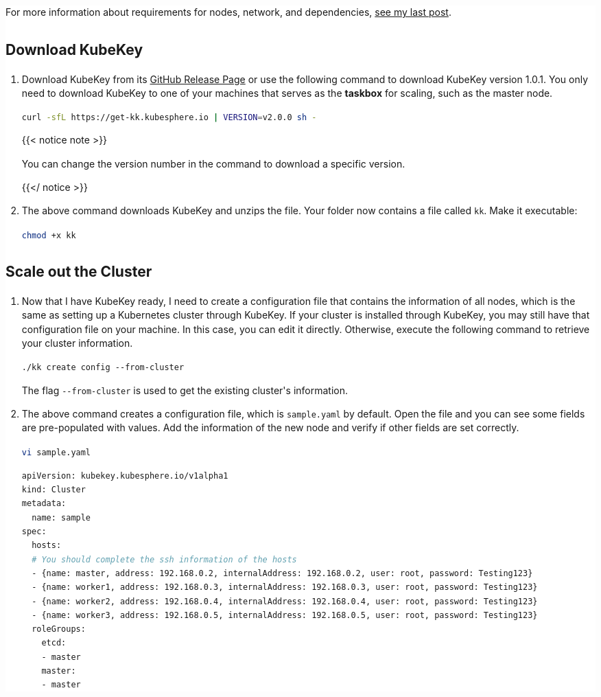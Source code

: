 For more information about requirements for nodes, network, and dependencies, [see my last post](https://kubesphere.io/blogs/install-kubernetes-using-kubekey/#node-requirements).

## Download KubeKey

1. Download KubeKey from its [GitHub Release Page](https://github.com/kubesphere/kubekey/releases) or use the following command to download KubeKey version 1.0.1. You only need to download KubeKey to one of your machines that serves as the **taskbox** for scaling, such as the master node.

   ```bash
   curl -sfL https://get-kk.kubesphere.io | VERSION=v2.0.0 sh -
   ```

   {{< notice note >}}

   You can change the version number in the command to download a specific version.

   {{</ notice >}}

2. The above command downloads KubeKey and unzips the file. Your folder now contains a file called `kk`. Make it executable:

   ```bash
   chmod +x kk
   ```


## Scale out the Cluster

1. Now that I have KubeKey ready, I need to create a configuration file that contains the information of all nodes, which is the same as setting up a Kubernetes cluster through KubeKey. If your cluster is installed through KubeKey, you may still have that configuration file on your machine. In this case, you can edit it directly. Otherwise, execute the following command to retrieve your cluster information.

   ```
   ./kk create config --from-cluster
   ```

    The flag `--from-cluster` is used to get the existing cluster's information.

2. The above command creates a configuration file, which is `sample.yaml` by default. Open the file and you can see some fields are pre-populated with values. Add the information of the new node and verify if other fields are set correctly.

   ```bash
   vi sample.yaml
   ```

   ```bash
   apiVersion: kubekey.kubesphere.io/v1alpha1
   kind: Cluster
   metadata:
     name: sample
   spec:
     hosts:
     # You should complete the ssh information of the hosts
     - {name: master, address: 192.168.0.2, internalAddress: 192.168.0.2, user: root, password: Testing123}
     - {name: worker1, address: 192.168.0.3, internalAddress: 192.168.0.3, user: root, password: Testing123}
     - {name: worker2, address: 192.168.0.4, internalAddress: 192.168.0.4, user: root, password: Testing123}
     - {name: worker3, address: 192.168.0.5, internalAddress: 192.168.0.5, user: root, password: Testing123}
     roleGroups:
       etcd:
       - master
       master:
       - master
   ```